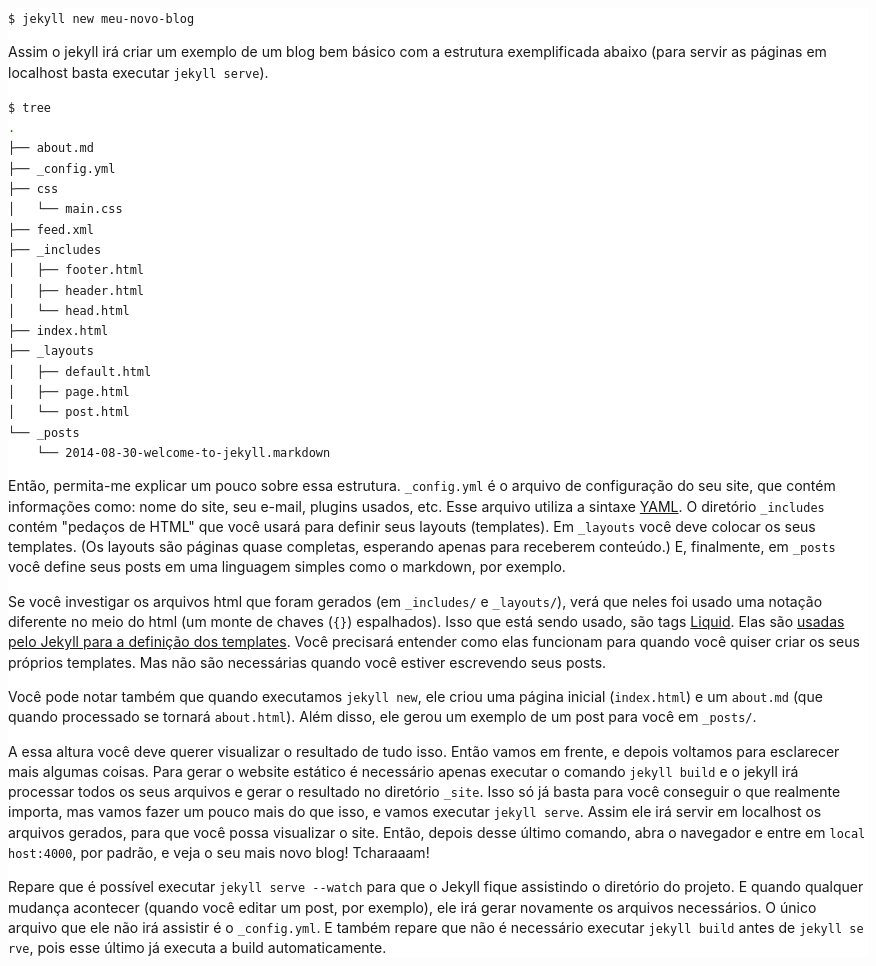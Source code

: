 ``` bash
$ jekyll new meu-novo-blog
```


Assim o jekyll irá criar um exemplo de um blog bem básico com a estrutura exemplificada abaixo (para servir as páginas em localhost basta executar `jekyll serve`).

``` bash
$ tree
.
├── about.md
├── _config.yml
├── css
│   └── main.css
├── feed.xml
├── _includes
│   ├── footer.html
│   ├── header.html
│   └── head.html
├── index.html
├── _layouts
│   ├── default.html
│   ├── page.html
│   └── post.html
└── _posts
    └── 2014-08-30-welcome-to-jekyll.markdown
```

Então, permita-me explicar um pouco sobre essa estrutura. `_config.yml` é o arquivo de configuração do seu site, que contém informações como: nome do site, seu e-mail, plugins usados, etc. Esse arquivo utiliza a sintaxe [YAML][yaml]. O diretório `_includes` contém "pedaços de HTML" que você usará para definir seus layouts (templates). Em `_layouts` você deve colocar os seus templates. (Os layouts são páginas quase completas, esperando apenas para receberem conteúdo.) E, finalmente, em `_posts` você define seus posts em uma linguagem simples como o markdown, por exemplo.

Se você investigar os arquivos html que foram gerados (em `_includes/` e `_layouts/`), verá que neles foi usado uma notação diferente no meio do html (um monte de chaves (`{}`) espalhados). Isso que está sendo usado, são tags [Liquid][liquid]. Elas são [usadas pelo Jekyll para a definição dos templates][jekyll-liquid]. Você precisará entender como elas funcionam para quando você quiser criar os seus próprios templates. Mas não são necessárias quando você estiver escrevendo seus posts.

Você pode notar também que quando executamos `jekyll new`, ele criou uma página inicial (`index.html`) e um `about.md` (que quando processado se tornará `about.html`). Além disso, ele gerou um exemplo de um post para você em `_posts/`.

A essa altura você deve querer visualizar o resultado de tudo isso. Então vamos em frente, e depois voltamos para esclarecer mais algumas coisas. Para gerar o website estático é necessário apenas executar o comando `jekyll build` e o jekyll irá processar todos os seus arquivos e gerar o resultado no diretório `_site`. Isso só já basta para você conseguir o que realmente importa, mas vamos fazer um pouco mais do que isso, e vamos executar `jekyll serve`. Assim ele irá servir em localhost os arquivos gerados, para que você possa visualizar o site. Então, depois desse último comando, abra o navegador e entre em `localhost:4000`, por padrão, e veja o seu mais novo blog! Tcharaaam!

Repare que é possível executar `jekyll serve --watch` para que o Jekyll fique assistindo o diretório do projeto. E quando qualquer mudança acontecer (quando você editar um post, por exemplo), ele irá gerar novamente os arquivos necessários. O único arquivo que ele não irá assistir é o `_config.yml`. E também repare que não é necessário executar `jekyll build` antes de `jekyll serve`, pois esse último já executa a build automaticamente.


[static-site-generators]: http://staticsitegenerators.net/
[jekyll]: http://jekyllrb.com/
[octopress]: http://octopress.org/
[hexo.io]: http://hexo.io/
[nanoc]: http://nanoc.ws/
[health-care]: https://www.healthcare.gov/
[health-care-developmentseed-post]: http://www.developmentseed.org/blog/new-healthcare-gov-is-open-and-cms-free/
[less]: http://lesscss.org/
[sass]: http://sass-lang.com/
[jekyll-themes]: http://jekyllthemes.org/
[drupal]: https://www.drupal.org/
[wordpress]: http://wordpress.org/
[disqus]: https://disqus.com/
[facebook-comments-plugin]: https://developers.facebook.com/docs/plugins/comments
[markdown]: http://en.wikipedia.org/wiki/Markdown
[textile]: http://en.wikipedia.org/wiki/Textile_%28markup_language%29
[install-jekyll]: http://jekyllrb.com/docs/installation/
[yaml]: http://pt.wikipedia.org/wiki/YAML
[liquid]: http://liquidmarkup.org/
[jekyll-liquid]: http://jekyllrb.com/docs/templates/
[front-matter]: http://jekyllrb.com/docs/frontmatter/
[github-pages]: https://pages.github.com/
[github-pages-versions]: https://pages.github.com/versions/
[jekyll-docs]: http://jekyllrb.com/docs/home/